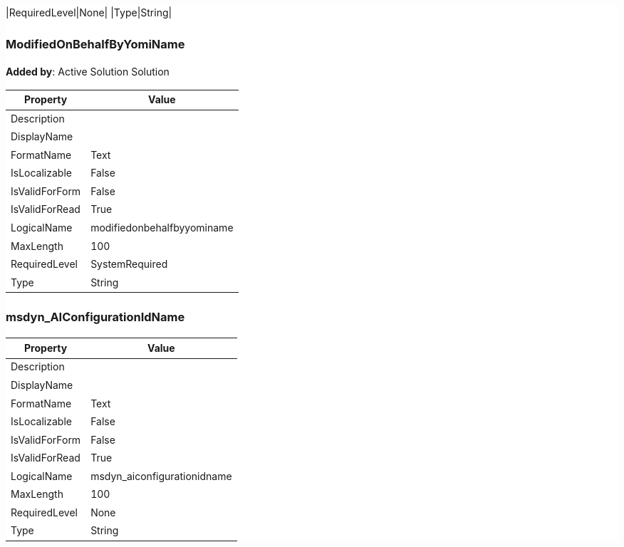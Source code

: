 |RequiredLevel|None|
|Type|String|


### <a name="BKMK_ModifiedOnBehalfByYomiName"></a> ModifiedOnBehalfByYomiName

**Added by**: Active Solution Solution

|Property|Value|
|--------|-----|
|Description||
|DisplayName||
|FormatName|Text|
|IsLocalizable|False|
|IsValidForForm|False|
|IsValidForRead|True|
|LogicalName|modifiedonbehalfbyyominame|
|MaxLength|100|
|RequiredLevel|SystemRequired|
|Type|String|


### <a name="BKMK_msdyn_AIConfigurationIdName"></a> msdyn_AIConfigurationIdName

|Property|Value|
|--------|-----|
|Description||
|DisplayName||
|FormatName|Text|
|IsLocalizable|False|
|IsValidForForm|False|
|IsValidForRead|True|
|LogicalName|msdyn_aiconfigurationidname|
|MaxLength|100|
|RequiredLevel|None|
|Type|String|
